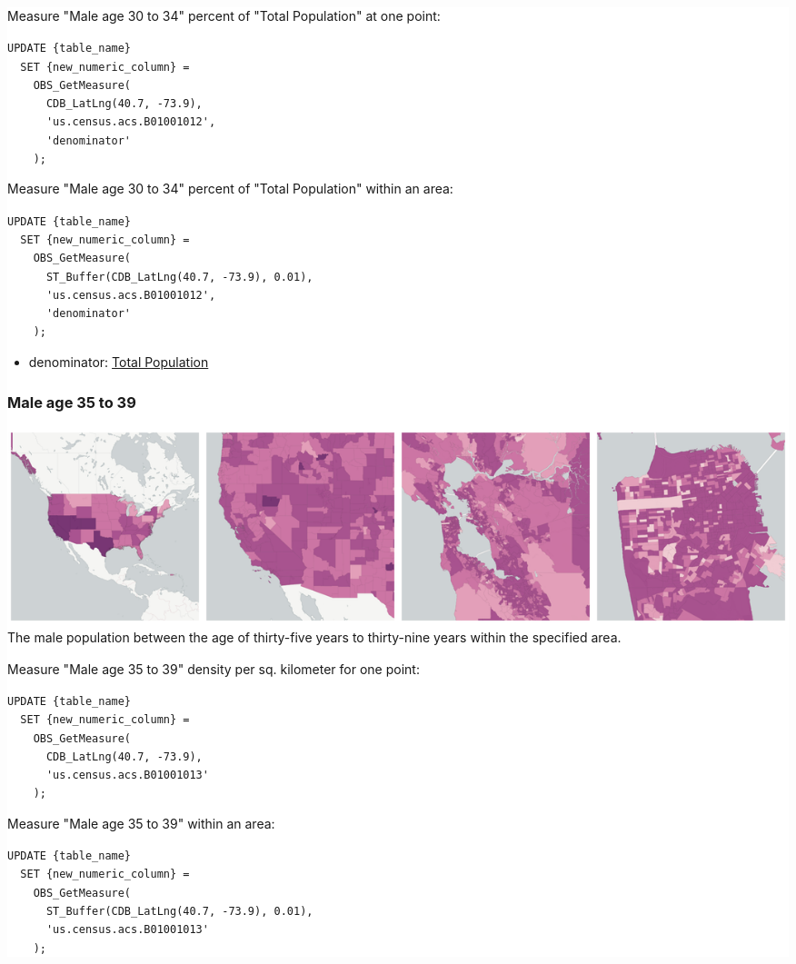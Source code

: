 Measure &quot;Male age 30 to 34&quot; percent of &quot;Total Population&quot; at one point:

    UPDATE {table_name}
      SET {new_numeric_column} =
        OBS_GetMeasure(
          CDB_LatLng(40.7, -73.9),
          'us.census.acs.B01001012',
          'denominator'
        );

Measure &quot;Male age 30 to 34&quot; percent of &quot;Total Population&quot; within an area:

    UPDATE {table_name}
      SET {new_numeric_column} =
        OBS_GetMeasure(
          ST_Buffer(CDB_LatLng(40.7, -73.9), 0.01),
          'us.census.acs.B01001012',
          'denominator'
        );

* denominator: [Total Population](../race_ethnicity/#us-census-acs-b01003001)


### <a name="male-age-35-to-39"></a><a name="us-census-acs-b01001013"></a>Male age 35 to 39

[<img alt="../../_images/us.census.acs.B01001013.png" src="../../_images/us.census.acs.B01001013.png" style="width: 100%;" />](../../_images/us.census.acs.B01001013.png)The male population between the age of thirty-five years to thirty-nine years within the specified area.

Measure &quot;Male age 35 to 39&quot;  density per sq. kilometer  for one point:

    UPDATE {table_name}
      SET {new_numeric_column} =
        OBS_GetMeasure(
          CDB_LatLng(40.7, -73.9),
          'us.census.acs.B01001013'
        );

Measure &quot;Male age 35 to 39&quot; within an area:

    UPDATE {table_name}
      SET {new_numeric_column} =
        OBS_GetMeasure(
          ST_Buffer(CDB_LatLng(40.7, -73.9), 0.01),
          'us.census.acs.B01001013'
        );
